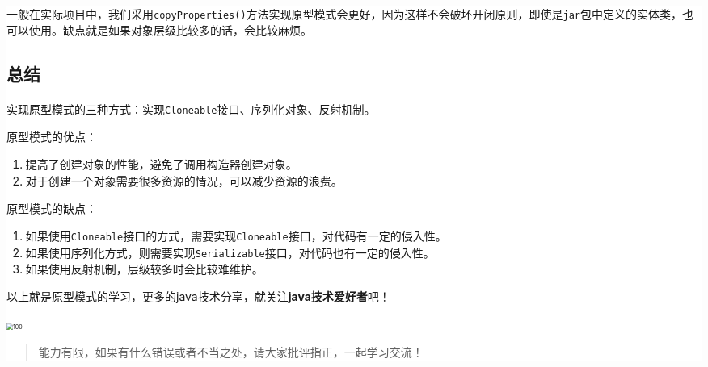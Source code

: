 一般在实际项目中，我们采用`copyProperties()`方法实现原型模式会更好，因为这样不会破坏开闭原则，即使是`jar`包中定义的实体类，也可以使用。缺点就是如果对象层级比较多的话，会比较麻烦。

## 总结

实现原型模式的三种方式：实现`Cloneable`接口、序列化对象、反射机制。

原型模式的优点：

1. 提高了创建对象的性能，避免了调用构造器创建对象。
2. 对于创建一个对象需要很多资源的情况，可以减少资源的浪费。

原型模式的缺点：

1. 如果使用`Cloneable`接口的方式，需要实现`Cloneable`接口，对代码有一定的侵入性。
2. 如果使用序列化方式，则需要实现`Serializable`接口，对代码也有一定的侵入性。
3. 如果使用反射机制，层级较多时会比较难维护。

以上就是原型模式的学习，更多的java技术分享，就关注**java技术爱好者**吧！

<img src="https://me.lovebilibili.com/img/wechat.jpg-slim" alt="100" style="zoom:50%;" />

> 能力有限，如果有什么错误或者不当之处，请大家批评指正，一起学习交流！